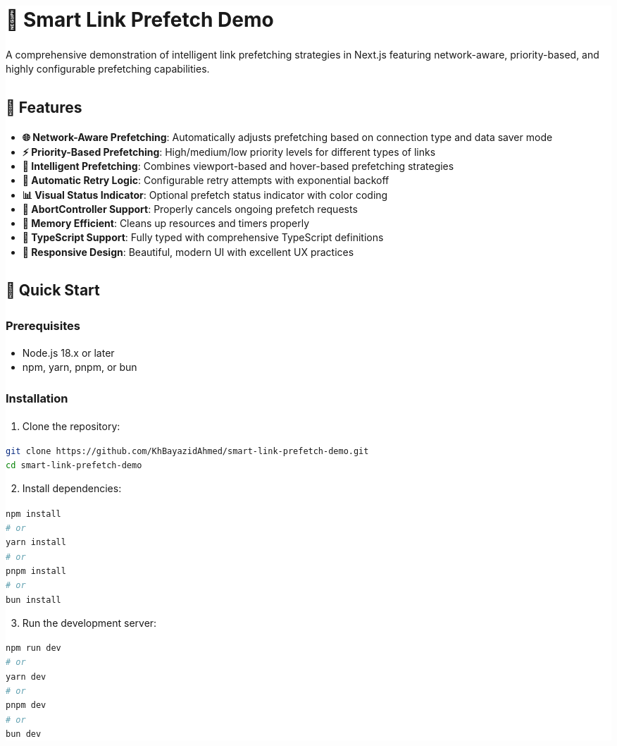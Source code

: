 # 🚀 Smart Link Prefetch Demo

A comprehensive demonstration of intelligent link prefetching strategies in Next.js featuring network-aware, priority-based, and highly configurable prefetching capabilities.

## 🌟 Features

- **🌐 Network-Aware Prefetching**: Automatically adjusts prefetching based on connection type and data saver mode
- **⚡ Priority-Based Prefetching**: High/medium/low priority levels for different types of links
- **🎯 Intelligent Prefetching**: Combines viewport-based and hover-based prefetching strategies
- **🔄 Automatic Retry Logic**: Configurable retry attempts with exponential backoff
- **📊 Visual Status Indicator**: Optional prefetch status indicator with color coding
- **🛑 AbortController Support**: Properly cancels ongoing prefetch requests
- **💾 Memory Efficient**: Cleans up resources and timers properly
- **📝 TypeScript Support**: Fully typed with comprehensive TypeScript definitions
- **📱 Responsive Design**: Beautiful, modern UI with excellent UX practices

## 🚀 Quick Start

### Prerequisites

- Node.js 18.x or later
- npm, yarn, pnpm, or bun

### Installation

1. Clone the repository:
```bash
git clone https://github.com/KhBayazidAhmed/smart-link-prefetch-demo.git
cd smart-link-prefetch-demo
```

2. Install dependencies:
```bash
npm install
# or
yarn install
# or
pnpm install
# or
bun install
```

3. Run the development server:
```bash
npm run dev
# or
yarn dev
# or
pnpm dev
# or
bun dev
```
